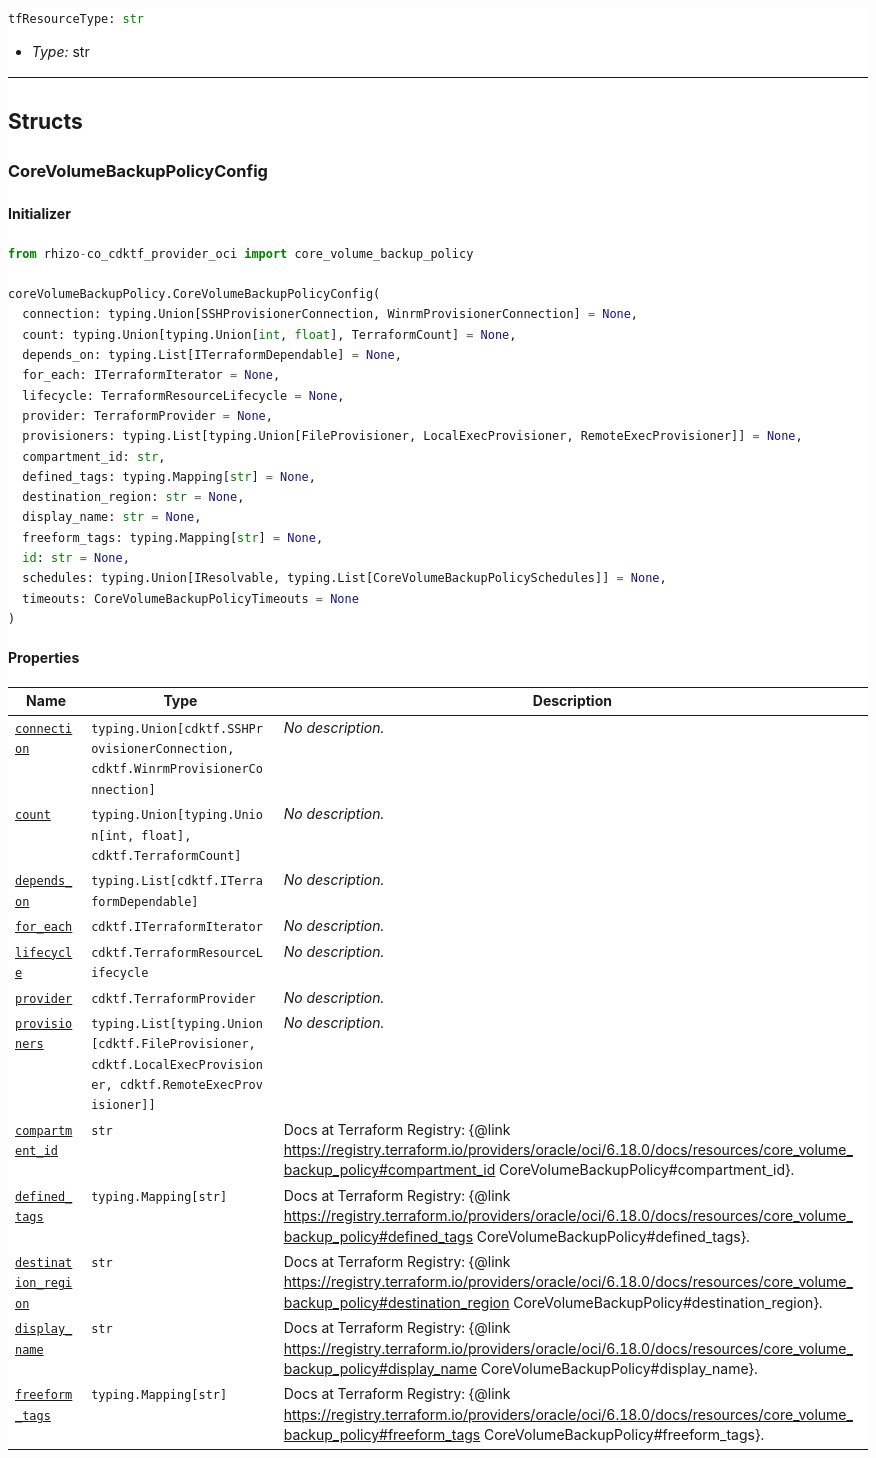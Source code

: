 ```python
tfResourceType: str
```

- *Type:* str

---

## Structs <a name="Structs" id="Structs"></a>

### CoreVolumeBackupPolicyConfig <a name="CoreVolumeBackupPolicyConfig" id="rhizo-co-terraform-provider-oci.coreVolumeBackupPolicy.CoreVolumeBackupPolicyConfig"></a>

#### Initializer <a name="Initializer" id="rhizo-co-terraform-provider-oci.coreVolumeBackupPolicy.CoreVolumeBackupPolicyConfig.Initializer"></a>

```python
from rhizo-co_cdktf_provider_oci import core_volume_backup_policy

coreVolumeBackupPolicy.CoreVolumeBackupPolicyConfig(
  connection: typing.Union[SSHProvisionerConnection, WinrmProvisionerConnection] = None,
  count: typing.Union[typing.Union[int, float], TerraformCount] = None,
  depends_on: typing.List[ITerraformDependable] = None,
  for_each: ITerraformIterator = None,
  lifecycle: TerraformResourceLifecycle = None,
  provider: TerraformProvider = None,
  provisioners: typing.List[typing.Union[FileProvisioner, LocalExecProvisioner, RemoteExecProvisioner]] = None,
  compartment_id: str,
  defined_tags: typing.Mapping[str] = None,
  destination_region: str = None,
  display_name: str = None,
  freeform_tags: typing.Mapping[str] = None,
  id: str = None,
  schedules: typing.Union[IResolvable, typing.List[CoreVolumeBackupPolicySchedules]] = None,
  timeouts: CoreVolumeBackupPolicyTimeouts = None
)
```

#### Properties <a name="Properties" id="Properties"></a>

| **Name** | **Type** | **Description** |
| --- | --- | --- |
| <code><a href="#rhizo-co-terraform-provider-oci.coreVolumeBackupPolicy.CoreVolumeBackupPolicyConfig.property.connection">connection</a></code> | <code>typing.Union[cdktf.SSHProvisionerConnection, cdktf.WinrmProvisionerConnection]</code> | *No description.* |
| <code><a href="#rhizo-co-terraform-provider-oci.coreVolumeBackupPolicy.CoreVolumeBackupPolicyConfig.property.count">count</a></code> | <code>typing.Union[typing.Union[int, float], cdktf.TerraformCount]</code> | *No description.* |
| <code><a href="#rhizo-co-terraform-provider-oci.coreVolumeBackupPolicy.CoreVolumeBackupPolicyConfig.property.dependsOn">depends_on</a></code> | <code>typing.List[cdktf.ITerraformDependable]</code> | *No description.* |
| <code><a href="#rhizo-co-terraform-provider-oci.coreVolumeBackupPolicy.CoreVolumeBackupPolicyConfig.property.forEach">for_each</a></code> | <code>cdktf.ITerraformIterator</code> | *No description.* |
| <code><a href="#rhizo-co-terraform-provider-oci.coreVolumeBackupPolicy.CoreVolumeBackupPolicyConfig.property.lifecycle">lifecycle</a></code> | <code>cdktf.TerraformResourceLifecycle</code> | *No description.* |
| <code><a href="#rhizo-co-terraform-provider-oci.coreVolumeBackupPolicy.CoreVolumeBackupPolicyConfig.property.provider">provider</a></code> | <code>cdktf.TerraformProvider</code> | *No description.* |
| <code><a href="#rhizo-co-terraform-provider-oci.coreVolumeBackupPolicy.CoreVolumeBackupPolicyConfig.property.provisioners">provisioners</a></code> | <code>typing.List[typing.Union[cdktf.FileProvisioner, cdktf.LocalExecProvisioner, cdktf.RemoteExecProvisioner]]</code> | *No description.* |
| <code><a href="#rhizo-co-terraform-provider-oci.coreVolumeBackupPolicy.CoreVolumeBackupPolicyConfig.property.compartmentId">compartment_id</a></code> | <code>str</code> | Docs at Terraform Registry: {@link https://registry.terraform.io/providers/oracle/oci/6.18.0/docs/resources/core_volume_backup_policy#compartment_id CoreVolumeBackupPolicy#compartment_id}. |
| <code><a href="#rhizo-co-terraform-provider-oci.coreVolumeBackupPolicy.CoreVolumeBackupPolicyConfig.property.definedTags">defined_tags</a></code> | <code>typing.Mapping[str]</code> | Docs at Terraform Registry: {@link https://registry.terraform.io/providers/oracle/oci/6.18.0/docs/resources/core_volume_backup_policy#defined_tags CoreVolumeBackupPolicy#defined_tags}. |
| <code><a href="#rhizo-co-terraform-provider-oci.coreVolumeBackupPolicy.CoreVolumeBackupPolicyConfig.property.destinationRegion">destination_region</a></code> | <code>str</code> | Docs at Terraform Registry: {@link https://registry.terraform.io/providers/oracle/oci/6.18.0/docs/resources/core_volume_backup_policy#destination_region CoreVolumeBackupPolicy#destination_region}. |
| <code><a href="#rhizo-co-terraform-provider-oci.coreVolumeBackupPolicy.CoreVolumeBackupPolicyConfig.property.displayName">display_name</a></code> | <code>str</code> | Docs at Terraform Registry: {@link https://registry.terraform.io/providers/oracle/oci/6.18.0/docs/resources/core_volume_backup_policy#display_name CoreVolumeBackupPolicy#display_name}. |
| <code><a href="#rhizo-co-terraform-provider-oci.coreVolumeBackupPolicy.CoreVolumeBackupPolicyConfig.property.freeformTags">freeform_tags</a></code> | <code>typing.Mapping[str]</code> | Docs at Terraform Registry: {@link https://registry.terraform.io/providers/oracle/oci/6.18.0/docs/resources/core_volume_backup_policy#freeform_tags CoreVolumeBackupPolicy#freeform_tags}. |